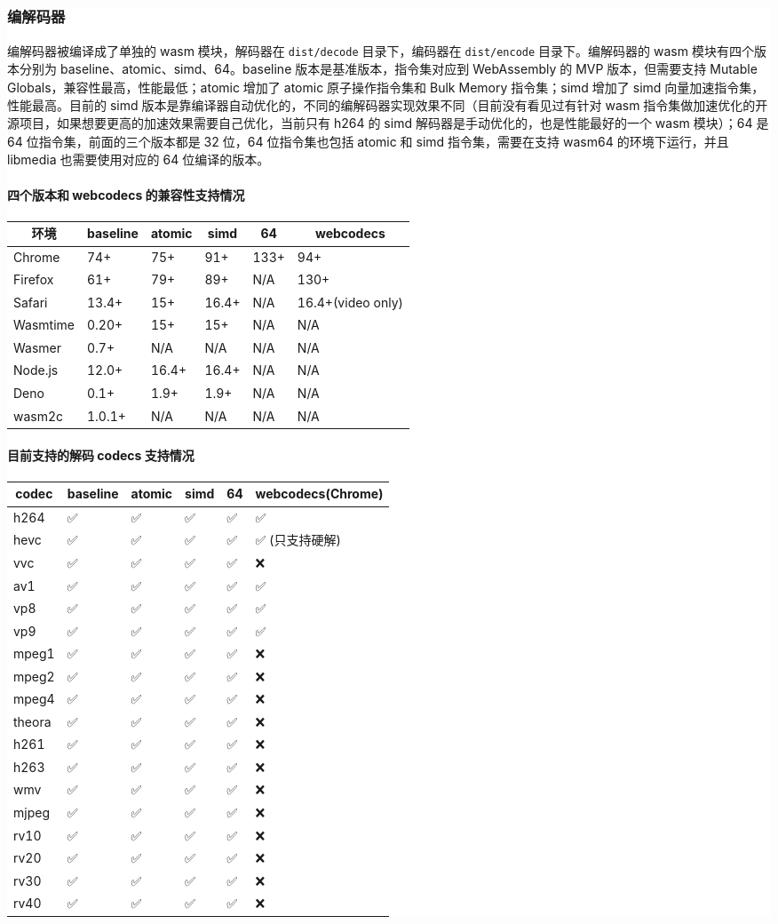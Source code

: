 
### 编解码器

编解码器被编译成了单独的 wasm 模块，解码器在 ```dist/decode``` 目录下，编码器在 ```dist/encode``` 目录下。编解码器的 wasm 模块有四个版本分别为 baseline、atomic、simd、64。baseline 版本是基准版本，指令集对应到 WebAssembly 的 MVP 版本，但需要支持 Mutable Globals，兼容性最高，性能最低；atomic 增加了 atomic 原子操作指令集和 Bulk Memory 指令集；simd 增加了 simd 向量加速指令集，性能最高。目前的 simd 版本是靠编译器自动优化的，不同的编解码器实现效果不同（目前没有看见过有针对 wasm 指令集做加速优化的开源项目，如果想要更高的加速效果需要自己优化，当前只有 h264 的 simd 解码器是手动优化的，也是性能最好的一个 wasm 模块）；64 是 64 位指令集，前面的三个版本都是 32 位，64 位指令集也包括 atomic 和 simd 指令集，需要在支持 wasm64 的环境下运行，并且 libmedia 也需要使用对应的 64 位编译的版本。

#### 四个版本和 webcodecs 的兼容性支持情况

| 环境            | baseline     | atomic     | simd         | 64          | webcodecs            |
| -----------    | -----------  |----------- | -----------  | ----------- | -----------          |
| Chrome         | 74+          | 75+        | 91+          | 133+        |94+                   |
| Firefox        | 61+          | 79+        | 89+          | N/A         |130+                  |
| Safari         | 13.4+        | 15+        | 16.4+        | N/A         |16.4+(video only)     |
| Wasmtime       | 0.20+        | 15+        | 15+          | N/A         |N/A                   |
| Wasmer         | 0.7+         | N/A        | N/A          | N/A         |N/A                   |
| Node.js        | 12.0+        | 16.4+      | 16.4+        | N/A         |N/A                   |
| Deno           | 0.1+         | 1.9+       | 1.9+         | N/A         |N/A                   |
| wasm2c         | 1.0.1+       | N/A        | N/A          | N/A         |N/A                   |


#### 目前支持的解码 codecs 支持情况

| codec       | baseline   | atomic     | simd        | 64            |  webcodecs(Chrome) |
| ----------- | -----------|----------- | ----------- | -----------   | -----------        |
| h264        | ✅         | ✅          | ✅          | ✅            | ✅                 |
| hevc        | ✅         | ✅          | ✅          | ✅            | ✅ (只支持硬解)      |
| vvc         | ✅         | ✅          | ✅          | ✅            | ❌                 |
| av1         | ✅         | ✅          | ✅          | ✅            | ✅                 |
| vp8         | ✅         | ✅          | ✅          | ✅            | ✅                 |
| vp9         | ✅         | ✅          | ✅          | ✅            | ✅                 |
| mpeg1       | ✅         | ✅          | ✅          | ✅            | ❌                 |
| mpeg2       | ✅         | ✅          | ✅          | ✅            | ❌                 |
| mpeg4       | ✅         | ✅          | ✅          | ✅            | ❌                 |
| theora      | ✅         | ✅          | ✅          | ✅            | ❌                 |
| h261        | ✅         | ✅          | ✅          | ✅            | ❌                 |
| h263        | ✅         | ✅          | ✅          | ✅            | ❌                 |
| wmv         | ✅         | ✅          | ✅          | ✅            | ❌                 |
| mjpeg       | ✅         | ✅          | ✅          | ✅            | ❌                 |
| rv10        | ✅         | ✅          | ✅          | ✅            | ❌                 |
| rv20        | ✅         | ✅          | ✅          | ✅            | ❌                 |
| rv30        | ✅         | ✅          | ✅          | ✅            | ❌                 |
| rv40        | ✅         | ✅          | ✅          | ✅            | ❌                 |